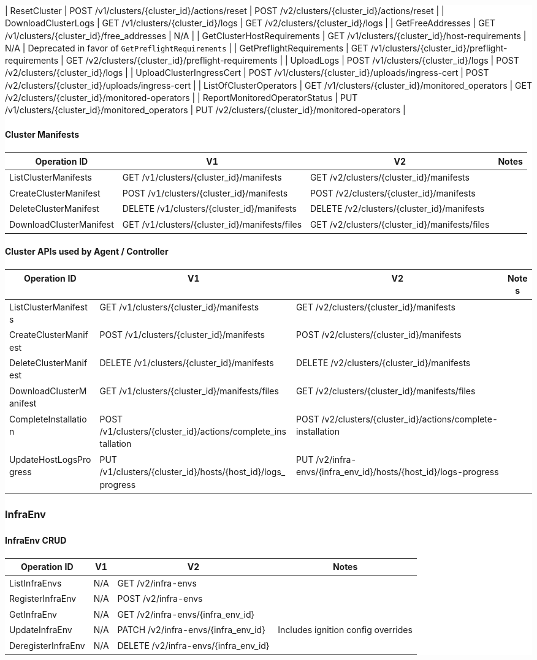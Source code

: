 | ResetCluster                      | POST /v1/clusters/{cluster_id}/actions/reset            | POST /v2/clusters/{cluster_id}/actions/reset                  |
| DownloadClusterLogs               | GET /v1/clusters/{cluster_id}/logs                      | GET /v2/clusters/{cluster_id}/logs                            |
| GetFreeAddresses                  | GET /v1/clusters/{cluster_id}/free_addresses            | N/A                                                           |
| GetClusterHostRequirements        | GET /v1/clusters/{cluster_id}/host-requirements         | N/A                                                           | Deprecated in favor of `GetPreflightRequirements`                                                                                          |
| GetPreflightRequirements          | GET /v1/clusters/{cluster_id}/preflight-requirements    | GET /v2/clusters/{cluster_id}/preflight-requirements          |
| UploadLogs                        | POST /v1/clusters/{cluster_id}/logs                     | POST /v2/clusters/{cluster_id}/logs                           |
| UploadClusterIngressCert          | POST /v1/clusters/{cluster_id}/uploads/ingress-cert     | POST /v2/clusters/{cluster_id}/uploads/ingress-cert           |
| ListOfClusterOperators            | GET /v1/clusters/{cluster_id}/monitored_operators       | GET /v2/clusters/{cluster_id}/monitored-operators             |
| ReportMonitoredOperatorStatus     | PUT /v1/clusters/{cluster_id}/monitored_operators       | PUT /v2/clusters/{cluster_id}/monitored-operators             |

#### Cluster Manifests

| Operation ID            | V1                                            | V2                                            | Notes |
| ----------------------- | --------------------------------------------- | --------------------------------------------- | ----- |
| ListClusterManifests    | GET /v1/clusters/{cluster_id}/manifests       | GET /v2/clusters/{cluster_id}/manifests       |
| CreateClusterManifest   | POST /v1/clusters/{cluster_id}/manifests      | POST /v2/clusters/{cluster_id}/manifests      |
| DeleteClusterManifest   | DELETE /v1/clusters/{cluster_id}/manifests    | DELETE /v2/clusters/{cluster_id}/manifests    |
| DownloadClusterManifest | GET /v1/clusters/{cluster_id}/manifests/files | GET /v2/clusters/{cluster_id}/manifests/files |

#### Cluster APIs used by Agent / Controller

| Operation ID            | V1                                                           | V2                                                              | Notes |
| ----------------------- | ------------------------------------------------------------ | --------------------------------------------------------------- | ----- |
| ListClusterManifests    | GET /v1/clusters/{cluster_id}/manifests                      | GET /v2/clusters/{cluster_id}/manifests                         |
| CreateClusterManifest   | POST /v1/clusters/{cluster_id}/manifests                     | POST /v2/clusters/{cluster_id}/manifests                        |
| DeleteClusterManifest   | DELETE /v1/clusters/{cluster_id}/manifests                   | DELETE /v2/clusters/{cluster_id}/manifests                      |
| DownloadClusterManifest | GET /v1/clusters/{cluster_id}/manifests/files                | GET /v2/clusters/{cluster_id}/manifests/files                   |
| CompleteInstallation    | POST /v1/clusters/{cluster_id}/actions/complete_installation | POST /v2/clusters/{cluster_id}/actions/complete-installation    |
| UpdateHostLogsProgress  | PUT /v1/clusters/{cluster_id}/hosts/{host_id}/logs_progress  | PUT /v2/infra-envs/{infra_env_id}/hosts/{host_id}/logs-progress |

### InfraEnv

#### InfraEnv CRUD

| Operation ID       | V1  | V2                                   | Notes                              |
| ------------------ | --- | ------------------------------------ | ---------------------------------- |
| ListInfraEnvs      | N/A | GET /v2/infra-envs                   |
| RegisterInfraEnv   | N/A | POST /v2/infra-envs                  |
| GetInfraEnv        | N/A | GET /v2/infra-envs/{infra_env_id}    |
| UpdateInfraEnv     | N/A | PATCH /v2/infra-envs/{infra_env_id}  | Includes ignition config overrides |
| DeregisterInfraEnv | N/A | DELETE /v2/infra-envs/{infra_env_id} |
